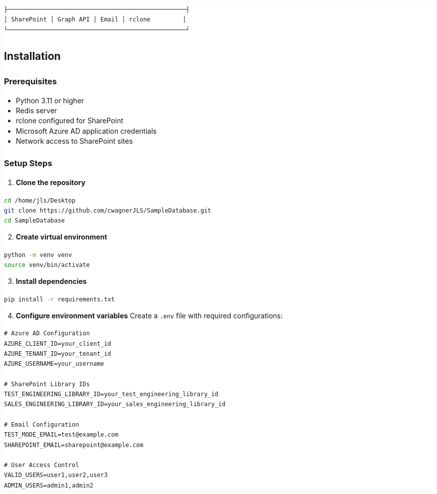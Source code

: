 ```
├──────────────────────────────────────────────────┤
│ SharePoint │ Graph API │ Email │ rclone         │
└──────────────────────────────────────────────────┘
```

## Installation

### Prerequisites
- Python 3.11 or higher
- Redis server
- rclone configured for SharePoint
- Microsoft Azure AD application credentials
- Network access to SharePoint sites

### Setup Steps

1. **Clone the repository**
```bash
cd /home/jls/Desktop
git clone https://github.com/cwagnerJLS/SampleDatabase.git
cd SampleDatabase
```

2. **Create virtual environment**
```bash
python -m venv venv
source venv/bin/activate
```

3. **Install dependencies**
```bash
pip install -r requirements.txt
```

4. **Configure environment variables**
Create a `.env` file with required configurations:
```env
# Azure AD Configuration
AZURE_CLIENT_ID=your_client_id
AZURE_TENANT_ID=your_tenant_id
AZURE_USERNAME=your_username

# SharePoint Library IDs
TEST_ENGINEERING_LIBRARY_ID=your_test_engineering_library_id
SALES_ENGINEERING_LIBRARY_ID=your_sales_engineering_library_id

# Email Configuration
TEST_MODE_EMAIL=test@example.com
SHAREPOINT_EMAIL=sharepoint@example.com

# User Access Control
VALID_USERS=user1,user2,user3
ADMIN_USERS=admin1,admin2
```
